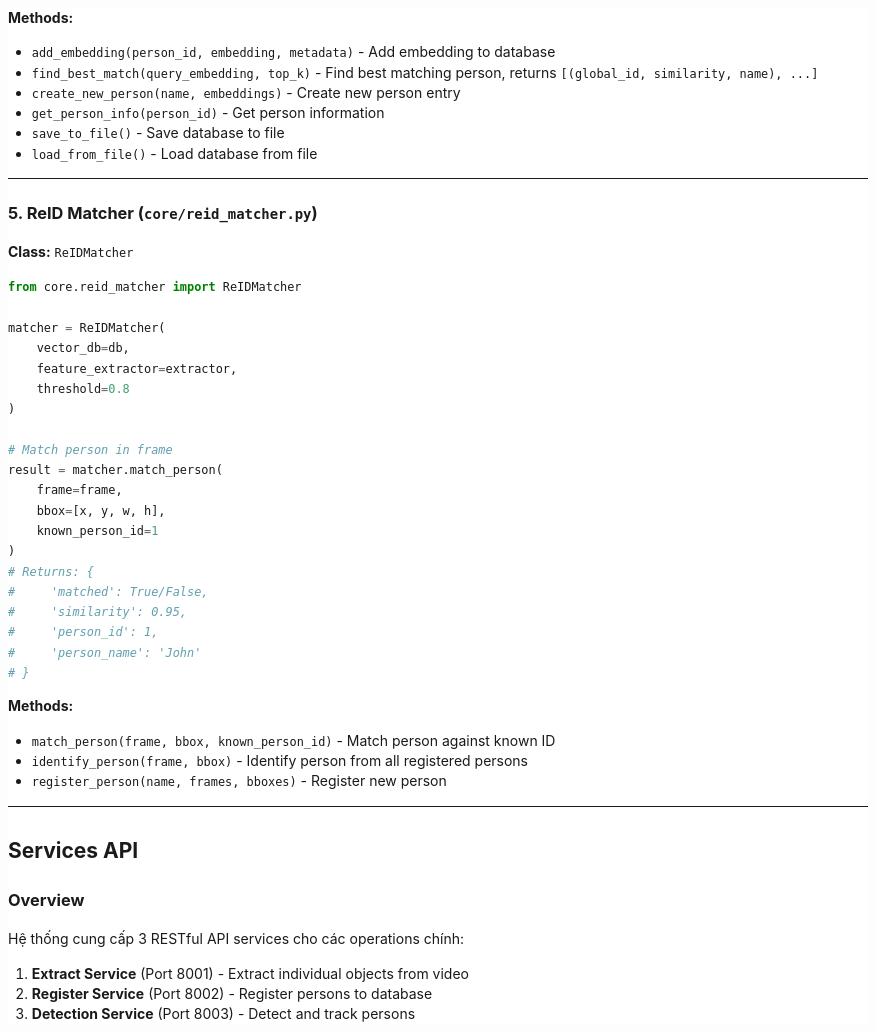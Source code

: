 **Methods:**
- `add_embedding(person_id, embedding, metadata)` - Add embedding to database
- `find_best_match(query_embedding, top_k)` - Find best matching person, returns `[(global_id, similarity, name), ...]`
- `create_new_person(name, embeddings)` - Create new person entry
- `get_person_info(person_id)` - Get person information
- `save_to_file()` - Save database to file
- `load_from_file()` - Load database from file

---

### 5. ReID Matcher (`core/reid_matcher.py`)

**Class:** `ReIDMatcher`

```python
from core.reid_matcher import ReIDMatcher

matcher = ReIDMatcher(
    vector_db=db,
    feature_extractor=extractor,
    threshold=0.8
)

# Match person in frame
result = matcher.match_person(
    frame=frame,
    bbox=[x, y, w, h],
    known_person_id=1
)
# Returns: {
#     'matched': True/False,
#     'similarity': 0.95,
#     'person_id': 1,
#     'person_name': 'John'
# }
```

**Methods:**
- `match_person(frame, bbox, known_person_id)` - Match person against known ID
- `identify_person(frame, bbox)` - Identify person from all registered persons
- `register_person(name, frames, bboxes)` - Register new person

---

## Services API

### Overview

Hệ thống cung cấp 3 RESTful API services cho các operations chính:

1. **Extract Service** (Port 8001) - Extract individual objects from video
2. **Register Service** (Port 8002) - Register persons to database
3. **Detection Service** (Port 8003) - Detect and track persons

